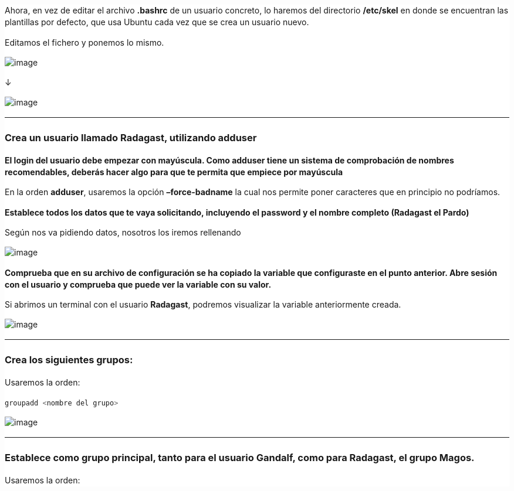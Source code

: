 Ahora, en vez de editar el archivo **.bashrc** de un usuario concreto, lo haremos del directorio **/etc/skel** en donde se encuentran las plantillas por defecto, que usa Ubuntu cada vez que se crea un usuario nuevo. 

Editamos el fichero y ponemos lo mismo.

![image](https://github.com/user-attachments/assets/2d8a3a6e-8db7-47d4-a3c7-399a79f0c06a)

↓

![image](https://github.com/user-attachments/assets/a4995fb2-0e89-48cf-ac3c-4893e0e6da8b)

---

### Crea un usuario llamado Radagast, utilizando adduser 

**El login del usuario debe empezar con mayúscula. Como adduser tiene un sistema de comprobación de nombres recomendables, deberás hacer algo para que te permita que empiece por mayúscula**

En la orden **adduser**, usaremos la opción **–force-badname** la cual nos permite poner caracteres que en principio no podríamos.

**Establece todos los datos que te vaya solicitando, incluyendo el password y el nombre completo (Radagast el Pardo)**

Según nos va pidiendo datos, nosotros los iremos rellenando

![image](https://github.com/user-attachments/assets/837fb038-c336-4b10-a2a6-20c7fc8d2f61)

**Comprueba que en su archivo de configuración se ha copiado la variable que configuraste en el punto anterior. Abre sesión con el usuario y comprueba que puede ver la variable con su valor.**

Si abrimos un terminal con el usuario **Radagast**, podremos visualizar la variable anteriormente creada.

![image](https://github.com/user-attachments/assets/6dbeb514-fb79-4130-a164-c710786bcadd)

---

### Crea los siguientes grupos: 

Usaremos la orden:

```bash
groupadd <nombre del grupo>
```

![image](https://github.com/user-attachments/assets/f99e49f9-6e7e-4e44-a887-f2dae95ed7d5)

---

### Establece como grupo principal, tanto para el usuario Gandalf, como para Radagast, el grupo Magos.

Usaremos la orden:
